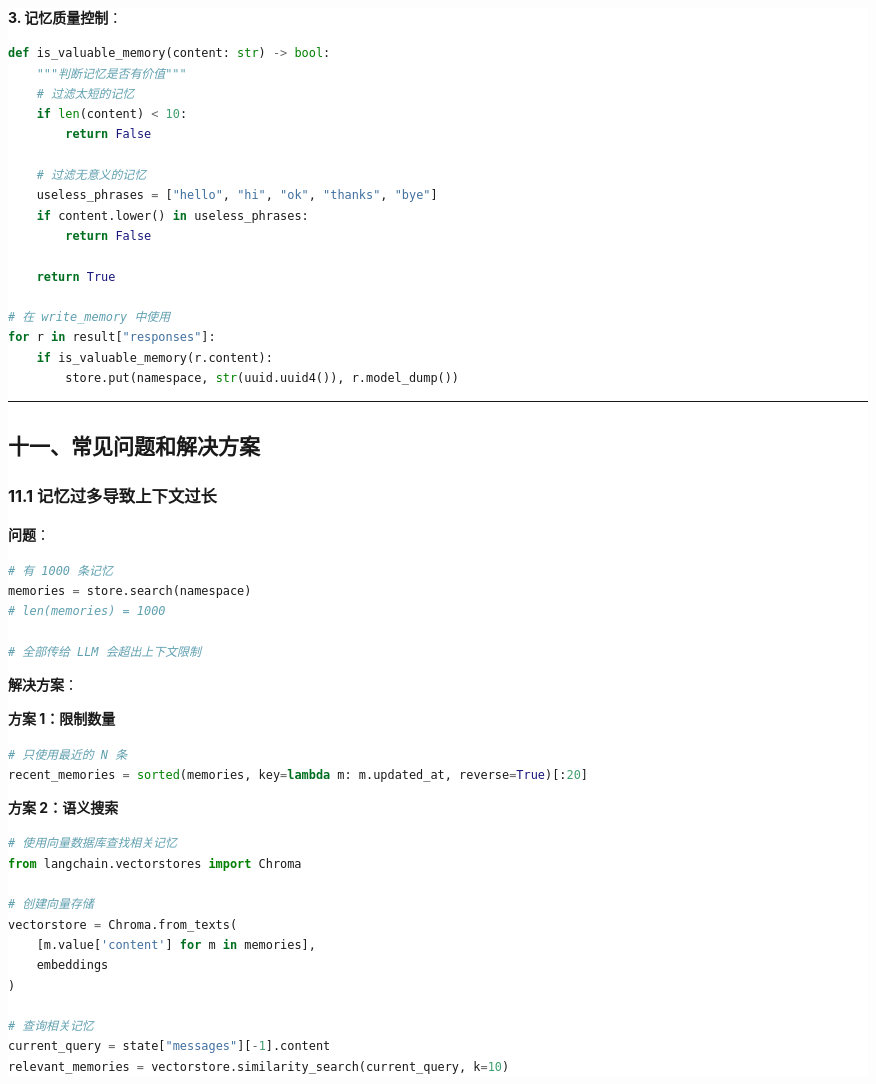 **3. 记忆质量控制**：
```python
def is_valuable_memory(content: str) -> bool:
    """判断记忆是否有价值"""
    # 过滤太短的记忆
    if len(content) < 10:
        return False

    # 过滤无意义的记忆
    useless_phrases = ["hello", "hi", "ok", "thanks", "bye"]
    if content.lower() in useless_phrases:
        return False

    return True

# 在 write_memory 中使用
for r in result["responses"]:
    if is_valuable_memory(r.content):
        store.put(namespace, str(uuid.uuid4()), r.model_dump())
```

---

## 十一、常见问题和解决方案

### 11.1 记忆过多导致上下文过长

**问题**：
```python
# 有 1000 条记忆
memories = store.search(namespace)
# len(memories) = 1000

# 全部传给 LLM 会超出上下文限制
```

**解决方案**：

**方案 1：限制数量**
```python
# 只使用最近的 N 条
recent_memories = sorted(memories, key=lambda m: m.updated_at, reverse=True)[:20]
```

**方案 2：语义搜索**
```python
# 使用向量数据库查找相关记忆
from langchain.vectorstores import Chroma

# 创建向量存储
vectorstore = Chroma.from_texts(
    [m.value['content'] for m in memories],
    embeddings
)

# 查询相关记忆
current_query = state["messages"][-1].content
relevant_memories = vectorstore.similarity_search(current_query, k=10)
```
